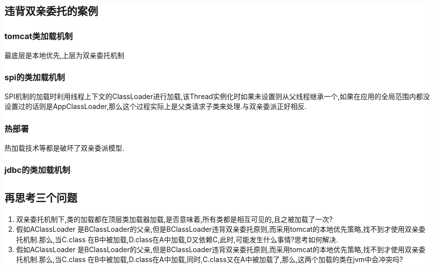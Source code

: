 ## 违背双亲委托的案例
### tomcat类加载机制
最底层是本地优先,上层为双亲委托机制

### spi的类加载机制
SPI机制的加载时利用线程上下文的ClassLoader进行加载,该Thread实例化时如果未设置则从父线程继承一个,如果在应用的全局范围内都没设置过的话则是AppClassLoader,那么这个过程实际上是父类请求子类来处理.与双亲委派正好相反.

### 热部署
热加载技术等都是破坏了双亲委派模型.
### jdbc的类加载机制

## 再思考三个问题
1. 双亲委托机制下,类的加载都在顶层类加载器加载,是否意味着,所有类都是相互可见的,且之被加载了一次?
2. 假如AClassLoader 是BClassLoader的父亲,但是BClassLoader违背双亲委托原则,而采用tomcat的本地优先策略,找不到才使用双亲委托机制.那么,当C.class 在B中被加载,D.class在A中加载,D又依赖C,此时,可能发生什么事情?思考如何解决.
3. 假如AClassLoader 是BClassLoader的父亲,但是BClassLoader违背双亲委托原则,而采用tomcat的本地优先策略,找不到才使用双亲委托机制.那么,当C.class 在B中被加载,D.class在A中加载,同时,C.class又在A中被加载了,那么,这两个加载的类在jvm中会冲突吗?

